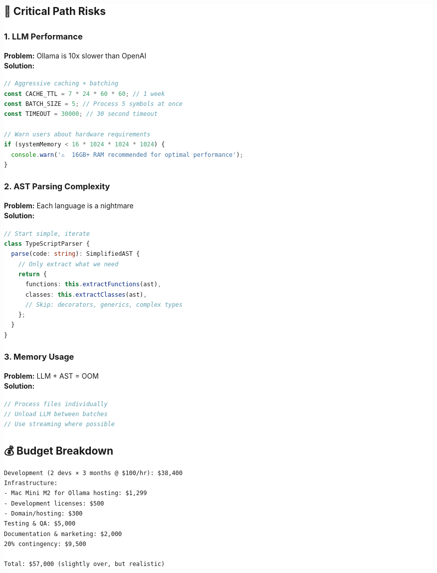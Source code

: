 ## 🚨 Critical Path Risks

### 1. LLM Performance
**Problem:** Ollama is 10x slower than OpenAI  
**Solution:**
```typescript
// Aggressive caching + batching
const CACHE_TTL = 7 * 24 * 60 * 60; // 1 week
const BATCH_SIZE = 5; // Process 5 symbols at once
const TIMEOUT = 30000; // 30 second timeout

// Warn users about hardware requirements
if (systemMemory < 16 * 1024 * 1024 * 1024) {
  console.warn('⚠️  16GB+ RAM recommended for optimal performance');
}
```

### 2. AST Parsing Complexity
**Problem:** Each language is a nightmare  
**Solution:**
```typescript
// Start simple, iterate
class TypeScriptParser {
  parse(code: string): SimplifiedAST {
    // Only extract what we need
    return {
      functions: this.extractFunctions(ast),
      classes: this.extractClasses(ast),
      // Skip: decorators, generics, complex types
    };
  }
}
```

### 3. Memory Usage
**Problem:** LLM + AST = OOM  
**Solution:**
```typescript
// Process files individually
// Unload LLM between batches
// Use streaming where possible
```

## 💰 Budget Breakdown

```
Development (2 devs × 3 months @ $100/hr): $38,400
Infrastructure:
- Mac Mini M2 for Ollama hosting: $1,299
- Development licenses: $500
- Domain/hosting: $300
Testing & QA: $5,000
Documentation & marketing: $2,000
20% contingency: $9,500

Total: $57,000 (slightly over, but realistic)
```
